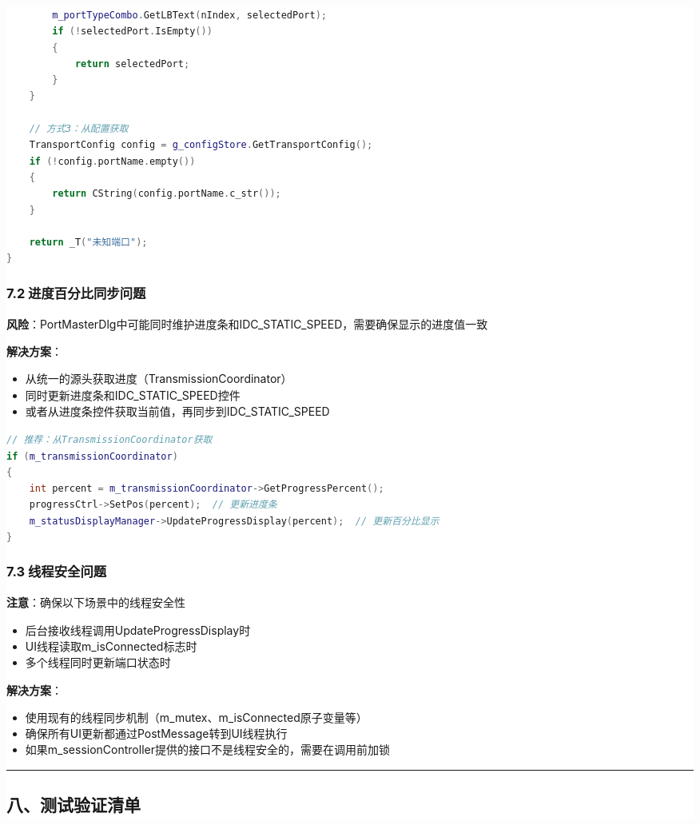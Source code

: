 ```cpp
        m_portTypeCombo.GetLBText(nIndex, selectedPort);
        if (!selectedPort.IsEmpty())
        {
            return selectedPort;
        }
    }

    // 方式3：从配置获取
    TransportConfig config = g_configStore.GetTransportConfig();
    if (!config.portName.empty())
    {
        return CString(config.portName.c_str());
    }

    return _T("未知端口");
}
```

### 7.2 进度百分比同步问题

**风险**：PortMasterDlg中可能同时维护进度条和IDC_STATIC_SPEED，需要确保显示的进度值一致

**解决方案**：
- 从统一的源头获取进度（TransmissionCoordinator）
- 同时更新进度条和IDC_STATIC_SPEED控件
- 或者从进度条控件获取当前值，再同步到IDC_STATIC_SPEED

```cpp
// 推荐：从TransmissionCoordinator获取
if (m_transmissionCoordinator)
{
    int percent = m_transmissionCoordinator->GetProgressPercent();
    progressCtrl->SetPos(percent);  // 更新进度条
    m_statusDisplayManager->UpdateProgressDisplay(percent);  // 更新百分比显示
}
```

### 7.3 线程安全问题

**注意**：确保以下场景中的线程安全性
- 后台接收线程调用UpdateProgressDisplay时
- UI线程读取m_isConnected标志时
- 多个线程同时更新端口状态时

**解决方案**：
- 使用现有的线程同步机制（m_mutex、m_isConnected原子变量等）
- 确保所有UI更新都通过PostMessage转到UI线程执行
- 如果m_sessionController提供的接口不是线程安全的，需要在调用前加锁

---

## 八、测试验证清单
